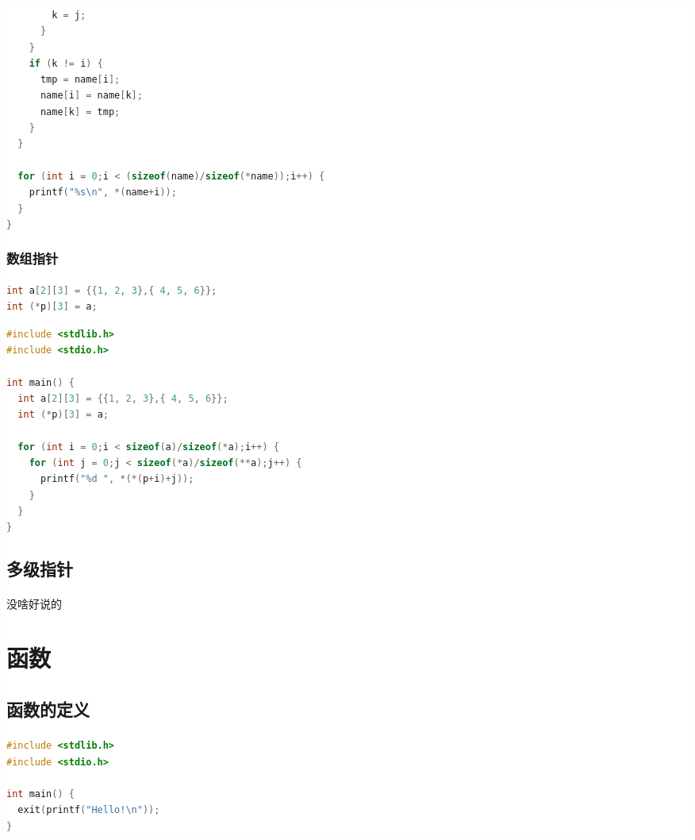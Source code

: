 ```c
        k = j;
      }
    }
    if (k != i) {
      tmp = name[i];
      name[i] = name[k];
      name[k] = tmp;
    }
  }

  for (int i = 0;i < (sizeof(name)/sizeof(*name));i++) {
    printf("%s\n", *(name+i));
  }
}

```

### 数组指针

```c
int a[2][3] = {{1, 2, 3},{ 4, 5, 6}};
int (*p)[3] = a;
```

```c
#include <stdlib.h>
#include <stdio.h>

int main() {
  int a[2][3] = {{1, 2, 3},{ 4, 5, 6}};
  int (*p)[3] = a;

  for (int i = 0;i < sizeof(a)/sizeof(*a);i++) {
    for (int j = 0;j < sizeof(*a)/sizeof(**a);j++) {
      printf("%d ", *(*(p+i)+j));
    }
  }
}

```

## 多级指针
没啥好说的

# 函数

## 函数的定义

```c
#include <stdlib.h>
#include <stdio.h>

int main() {
  exit(printf("Hello!\n"));
}

```
